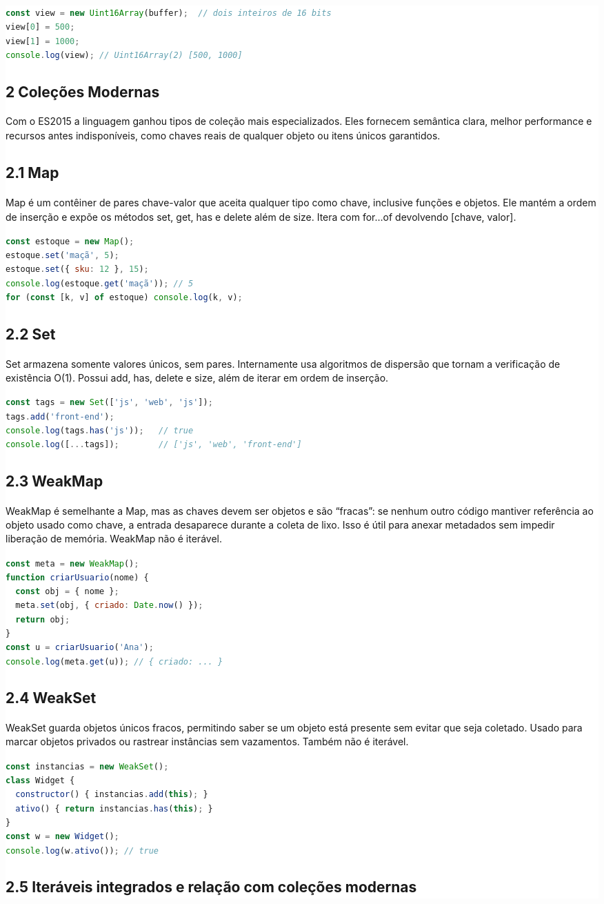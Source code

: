 ```js
const view = new Uint16Array(buffer);  // dois inteiros de 16 bits
view[0] = 500;
view[1] = 1000;
console.log(view); // Uint16Array(2) [500, 1000]
```
## 2 Coleções Modernas  
Com o ES2015 a linguagem ganhou tipos de coleção mais especializados. Eles fornecem semântica clara, melhor performance e recursos antes indisponíveis, como chaves reais de qualquer objeto ou itens únicos garantidos.
## 2.1 Map  
Map é um contêiner de pares chave-valor que aceita qualquer tipo como chave, inclusive funções e objetos. Ele mantém a ordem de inserção e expõe os métodos set, get, has e delete além de size. Itera com for…of devolvendo [chave, valor].
```js
const estoque = new Map();
estoque.set('maçã', 5);
estoque.set({ sku: 12 }, 15);
console.log(estoque.get('maçã')); // 5
for (const [k, v] of estoque) console.log(k, v);
```
## 2.2 Set  
Set armazena somente valores únicos, sem pares. Internamente usa algoritmos de dispersão que tornam a verificação de existência O(1). Possui add, has, delete e size, além de iterar em ordem de inserção.
```js
const tags = new Set(['js', 'web', 'js']);
tags.add('front-end');
console.log(tags.has('js'));   // true
console.log([...tags]);        // ['js', 'web', 'front-end']
```
## 2.3 WeakMap  
WeakMap é semelhante a Map, mas as chaves devem ser objetos e são “fracas”: se nenhum outro código mantiver referência ao objeto usado como chave, a entrada desaparece durante a coleta de lixo. Isso é útil para anexar metadados sem impedir liberação de memória. WeakMap não é iterável.
```js
const meta = new WeakMap();
function criarUsuario(nome) {
  const obj = { nome };
  meta.set(obj, { criado: Date.now() });
  return obj;
}
const u = criarUsuario('Ana');
console.log(meta.get(u)); // { criado: ... }
```
## 2.4 WeakSet  
WeakSet guarda objetos únicos fracos, permitindo saber se um objeto está presente sem evitar que seja coletado. Usado para marcar objetos privados ou rastrear instâncias sem vazamentos. Também não é iterável.
```js
const instancias = new WeakSet();
class Widget {
  constructor() { instancias.add(this); }
  ativo() { return instancias.has(this); }
}
const w = new Widget();
console.log(w.ativo()); // true
```
## 2.5 Iteráveis integrados e relação com coleções modernas  
